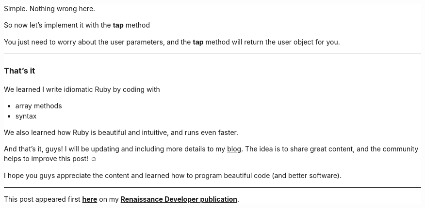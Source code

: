 


Simple. Nothing wrong here.

So now let’s implement it with the **tap** method





<iframe width="700" height="250" src="/media/921280ee919416a4e0cc7503b44e8d0a?postId=6845c830c664" data-media-id="921280ee919416a4e0cc7503b44e8d0a" data-thumbnail="https://i.embed.ly/1/image?url=https%3A%2F%2Favatars0.githubusercontent.com%2Fu%2F5835798%3Fv%3D3%26s%3D400&amp;key=4fce0568f2ce49e8b54624ef71a8a5bd" allowfullscreen="" frameborder="0"></iframe>





You just need to worry about the user parameters, and the **tap** method will return the user object for you.











* * *







### That’s it

We learned I write idiomatic Ruby by coding with

*   array methods
*   syntax

We also learned how Ruby is beautiful and intuitive, and runs even faster.

And that’s it, guys! I will be updating and including more details to my [blog](https://medium.com/@leandrotk_/). The idea is to share great content, and the community helps to improve this post! ☺

I hope you guys appreciate the content and learned how to program beautiful code (and better software).











* * *







This post appeared first [**here**](https://medium.com/the-renaissance-developer/idiomatic-ruby-1b5fa1445098) on my [**Renaissance Developer publication**](https://medium.com/the-renaissance-developer).
